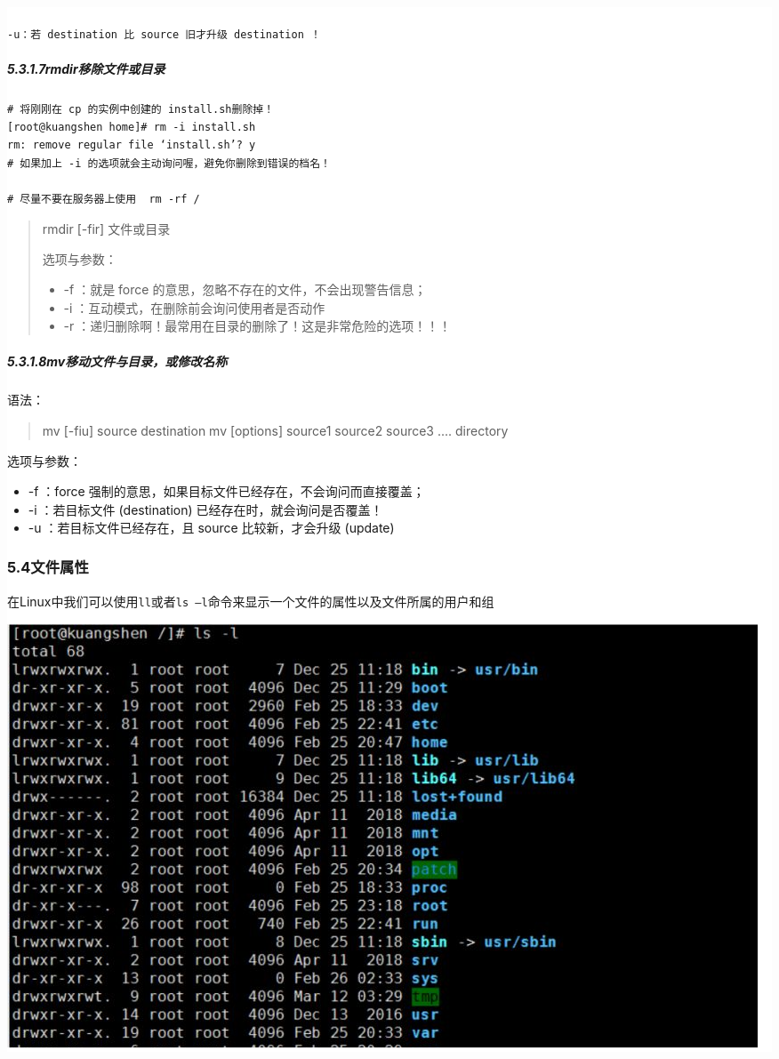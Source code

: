```xml

-u：若 destination 比 source 旧才升级 destination ！
```

##### 5.3.1.7rmdir移除文件或目录

```xml
# 将刚刚在 cp 的实例中创建的 install.sh删除掉！
[root@kuangshen home]# rm -i install.sh
rm: remove regular file ‘install.sh’? y
# 如果加上 -i 的选项就会主动询问喔，避免你删除到错误的档名！
 
# 尽量不要在服务器上使用  rm -rf /
```

> rmdir [-fir] 文件或目录
>
>选项与参数：
>
>- -f ：就是 force 的意思，忽略不存在的文件，不会出现警告信息；
>- -i ：互动模式，在删除前会询问使用者是否动作
>- -r ：递归删除啊！最常用在目录的删除了！这是非常危险的选项！！！

##### 5.3.1.8mv移动文件与目录，或修改名称

语法：

> mv [-fiu] source destination
> mv [options] source1 source2 source3 .... directory

选项与参数：

- -f ：force 强制的意思，如果目标文件已经存在，不会询问而直接覆盖；
- -i ：若目标文件 (destination) 已经存在时，就会询问是否覆盖！
- -u ：若目标文件已经存在，且 source 比较新，才会升级 (update)

### 5.4文件属性

在Linux中我们可以使用`ll`或者`ls –l`命令来显示一个文件的属性以及文件所属的用户和组

![image-20210413225724298](../../imgs/image-20210413225724298.png)
